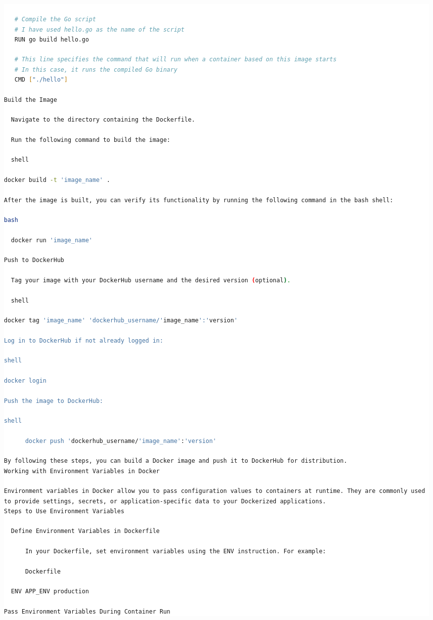   ```bash
     
     # Compile the Go script
     # I have used hello.go as the name of the script
     RUN go build hello.go 
     
     # This line specifies the command that will run when a container based on this image starts
     # In this case, it runs the compiled Go binary
     CMD ["./hello"]

Build the Image

    Navigate to the directory containing the Dockerfile.

    Run the following command to build the image:

    shell

docker build -t 'image_name' .

After the image is built, you can verify its functionality by running the following command in the bash shell:

bash

    docker run 'image_name'

Push to DockerHub

    Tag your image with your DockerHub username and the desired version (optional).

    shell

docker tag 'image_name' 'dockerhub_username/'image_name':'version'

Log in to DockerHub if not already logged in:

shell

docker login

Push the image to DockerHub:

shell

        docker push 'dockerhub_username/'image_name':'version'

By following these steps, you can build a Docker image and push it to DockerHub for distribution.
Working with Environment Variables in Docker

Environment variables in Docker allow you to pass configuration values to containers at runtime. They are commonly used to provide settings, secrets, or application-specific data to your Dockerized applications.
Steps to Use Environment Variables

    Define Environment Variables in Dockerfile

        In your Dockerfile, set environment variables using the ENV instruction. For example:

        Dockerfile

    ENV APP_ENV production

Pass Environment Variables During Container Run
  ```